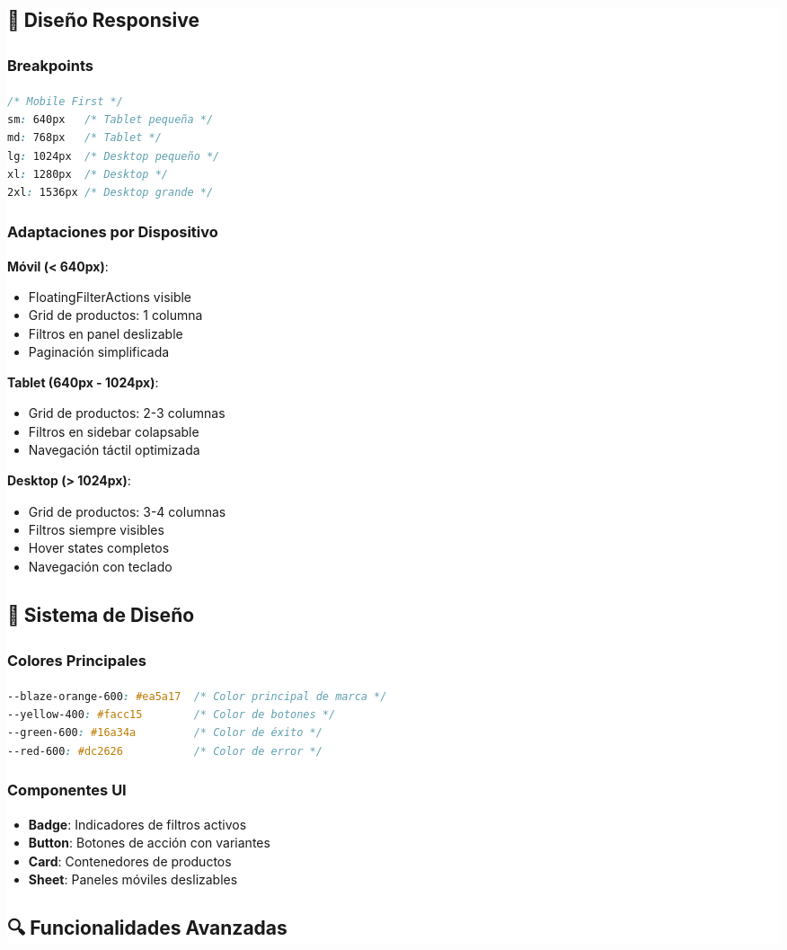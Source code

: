 ## 📱 Diseño Responsive

### Breakpoints

```css
/* Mobile First */
sm: 640px   /* Tablet pequeña */
md: 768px   /* Tablet */
lg: 1024px  /* Desktop pequeño */
xl: 1280px  /* Desktop */
2xl: 1536px /* Desktop grande */
```

### Adaptaciones por Dispositivo

**Móvil (< 640px)**:
- FloatingFilterActions visible
- Grid de productos: 1 columna
- Filtros en panel deslizable
- Paginación simplificada

**Tablet (640px - 1024px)**:
- Grid de productos: 2-3 columnas
- Filtros en sidebar colapsable
- Navegación táctil optimizada

**Desktop (> 1024px)**:
- Grid de productos: 3-4 columnas
- Filtros siempre visibles
- Hover states completos
- Navegación con teclado

## 🎨 Sistema de Diseño

### Colores Principales

```css
--blaze-orange-600: #ea5a17  /* Color principal de marca */
--yellow-400: #facc15        /* Color de botones */
--green-600: #16a34a         /* Color de éxito */
--red-600: #dc2626           /* Color de error */
```

### Componentes UI

- **Badge**: Indicadores de filtros activos
- **Button**: Botones de acción con variantes
- **Card**: Contenedores de productos
- **Sheet**: Paneles móviles deslizables

## 🔍 Funcionalidades Avanzadas

